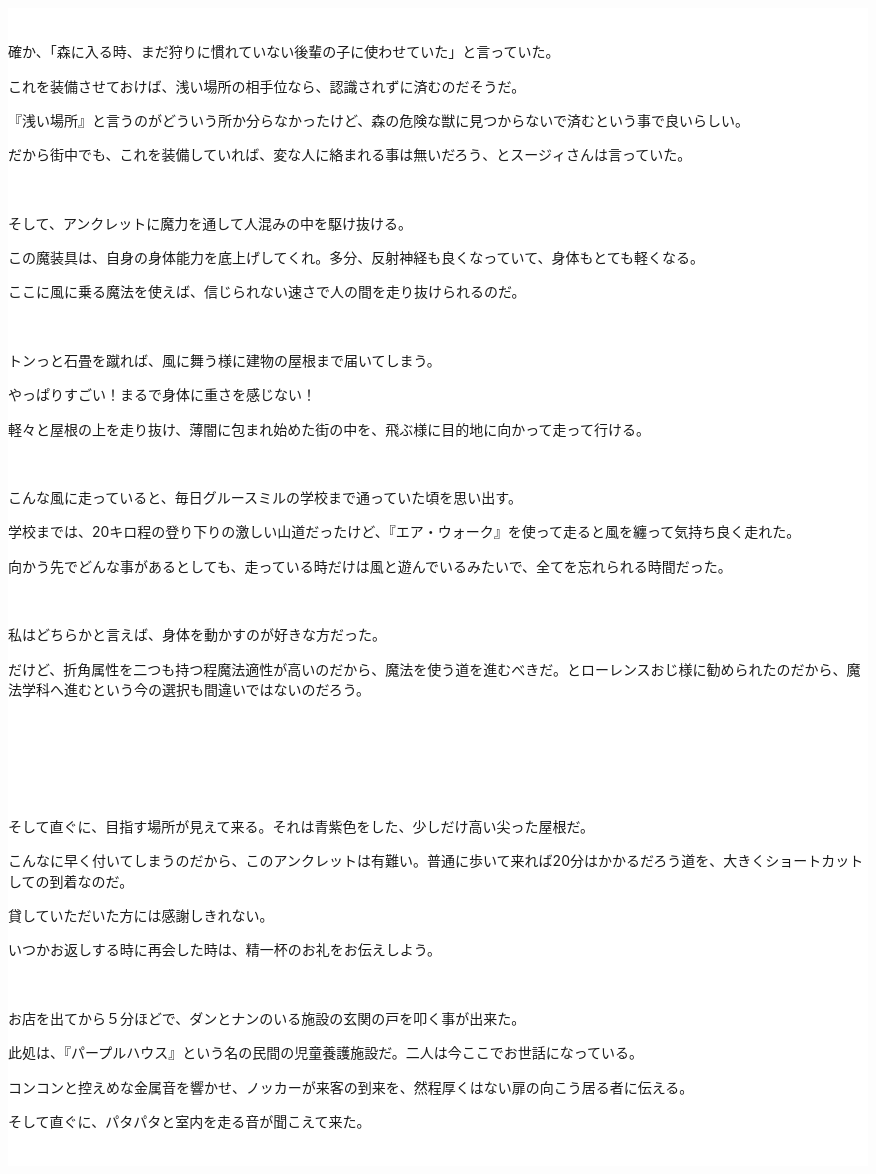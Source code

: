 &nbsp;

確か、「森に入る時、まだ狩りに慣れていない後輩の子に使わせていた」と言っていた。

これを装備させておけば、浅い場所の相手位なら、認識されずに済むのだそうだ。

『浅い場所』と言うのがどういう所か分らなかったけど、森の危険な獣に見つからないで済むという事で良いらしい。

だから街中でも、これを装備していれば、変な人に絡まれる事は無いだろう、とスージィさんは言っていた。

&nbsp;

そして、アンクレットに魔力を通して人混みの中を駆け抜ける。

この魔装具は、自身の身体能力を底上げしてくれ。多分、反射神経も良くなっていて、身体もとても軽くなる。

ここに風に乗る魔法を使えば、信じられない速さで人の間を走り抜けられるのだ。

&nbsp;

トンっと石畳を蹴れば、風に舞う様に建物の屋根まで届いてしまう。

やっぱりすごい！まるで身体に重さを感じない！

軽々と屋根の上を走り抜け、薄闇に包まれ始めた街の中を、飛ぶ様に目的地に向かって走って行ける。

&nbsp;

こんな風に走っていると、毎日グルースミルの学校まで通っていた頃を思い出す。

学校までは、20キロ程の登り下りの激しい山道だったけど、『エア・ウォーク』を使って走ると風を纏って気持ち良く走れた。

向かう先でどんな事があるとしても、走っている時だけは風と遊んでいるみたいで、全てを忘れられる時間だった。

&nbsp;

私はどちらかと言えば、身体を動かすのが好きな方だった。

だけど、折角属性を二つも持つ程魔法適性が高いのだから、魔法を使う道を進むべきだ。とローレンスおじ様に勧められたのだから、魔法学科へ進むという今の選択も間違いではないのだろう。

&nbsp;

&nbsp;

&nbsp;

そして直ぐに、目指す場所が見えて来る。それは青紫色をした、少しだけ高い尖った屋根だ。

こんなに早く付いてしまうのだから、このアンクレットは有難い。普通に歩いて来れば20分はかかるだろう道を、大きくショートカットしての到着なのだ。

貸していただいた方には感謝しきれない。

いつかお返しする時に再会した時は、精一杯のお礼をお伝えしよう。

&nbsp;

お店を出てから５分ほどで、ダンとナンのいる施設の玄関の戸を叩く事が出来た。

此処は、『パープルハウス』という名の民間の児童養護施設だ。二人は今ここでお世話になっている。

コンコンと控えめな金属音を響かせ、ノッカーが来客の到来を、然程厚くはない扉の向こう居る者に伝える。

そして直ぐに、パタパタと室内を走る音が聞こえて来た。

&nbsp;
